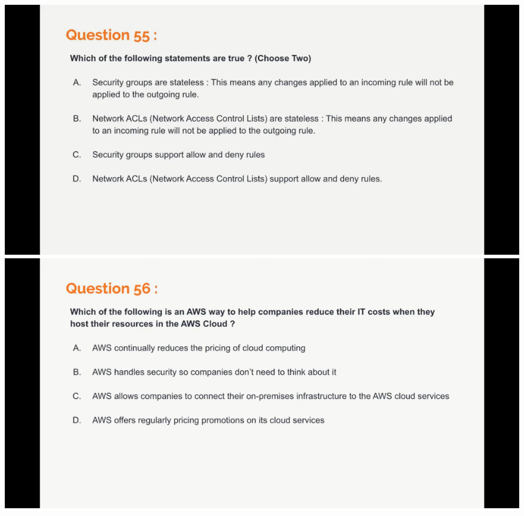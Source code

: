 <img src="https://github.com/Coding-Forest/2022-AWS-Certificaiton/blob/main/1%20Cloud%20Practitioner/0 Practice Exam 01/Exam Questions55.jpg" width=900/>
<img src="https://github.com/Coding-Forest/2022-AWS-Certificaiton/blob/main/1%20Cloud%20Practitioner/0 Practice Exam 01/Exam Questions56.jpg" width=900/>